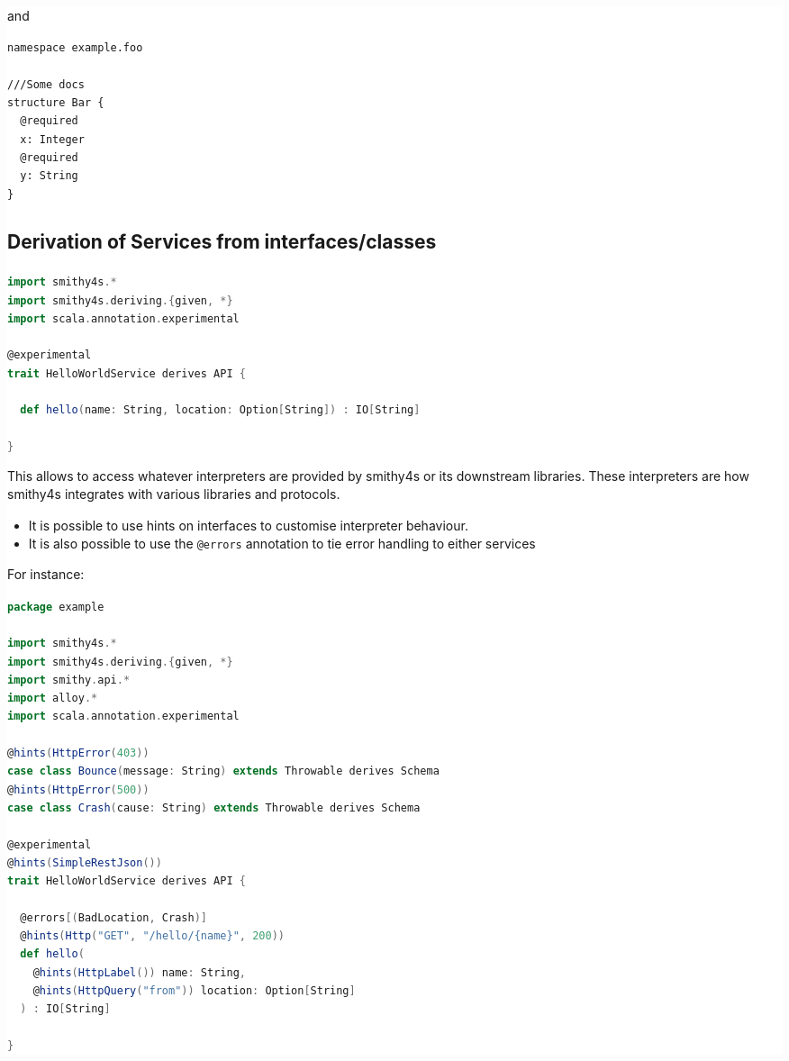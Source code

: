and

```smithy
namespace example.foo

///Some docs
structure Bar {
  @required
  x: Integer
  @required
  y: String
}
```



## Derivation of Services from interfaces/classes

```scala
import smithy4s.*
import smithy4s.deriving.{given, *}
import scala.annotation.experimental

@experimental
trait HelloWorldService derives API {

  def hello(name: String, location: Option[String]) : IO[String]

}
```

This allows to access whatever interpreters are provided by smithy4s or its downstream libraries. These interpreters are how smithy4s integrates with various libraries and protocols.

* It is possible to use hints on interfaces to customise interpreter behaviour.
* It is also possible to use the `@errors` annotation to tie error handling to either services

For instance:

```scala
package example

import smithy4s.*
import smithy4s.deriving.{given, *}
import smithy.api.*
import alloy.*
import scala.annotation.experimental

@hints(HttpError(403))
case class Bounce(message: String) extends Throwable derives Schema
@hints(HttpError(500))
case class Crash(cause: String) extends Throwable derives Schema

@experimental
@hints(SimpleRestJson())
trait HelloWorldService derives API {

  @errors[(BadLocation, Crash)]
  @hints(Http("GET", "/hello/{name}", 200))
  def hello(
    @hints(HttpLabel()) name: String,
    @hints(HttpQuery("from")) location: Option[String]
  ) : IO[String]

}
```
